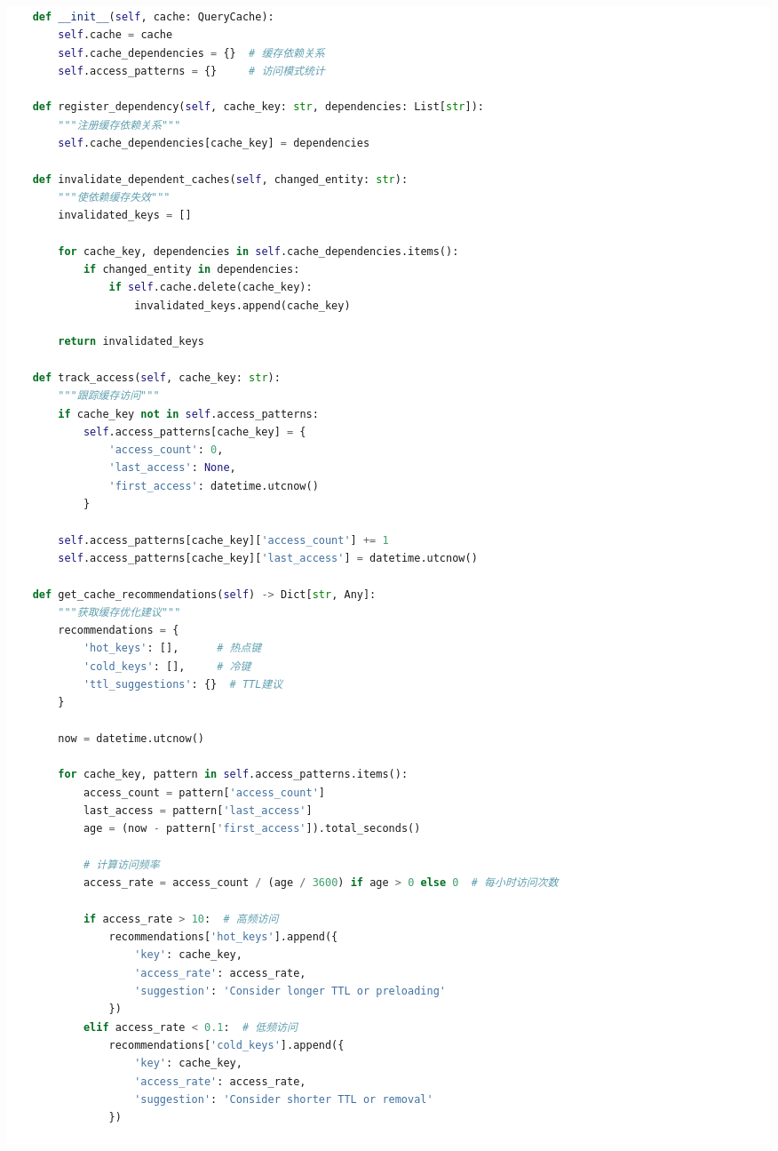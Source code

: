 ```python
    def __init__(self, cache: QueryCache):
        self.cache = cache
        self.cache_dependencies = {}  # 缓存依赖关系
        self.access_patterns = {}     # 访问模式统计
    
    def register_dependency(self, cache_key: str, dependencies: List[str]):
        """注册缓存依赖关系"""
        self.cache_dependencies[cache_key] = dependencies
    
    def invalidate_dependent_caches(self, changed_entity: str):
        """使依赖缓存失效"""
        invalidated_keys = []
        
        for cache_key, dependencies in self.cache_dependencies.items():
            if changed_entity in dependencies:
                if self.cache.delete(cache_key):
                    invalidated_keys.append(cache_key)
        
        return invalidated_keys
    
    def track_access(self, cache_key: str):
        """跟踪缓存访问"""
        if cache_key not in self.access_patterns:
            self.access_patterns[cache_key] = {
                'access_count': 0,
                'last_access': None,
                'first_access': datetime.utcnow()
            }
        
        self.access_patterns[cache_key]['access_count'] += 1
        self.access_patterns[cache_key]['last_access'] = datetime.utcnow()
    
    def get_cache_recommendations(self) -> Dict[str, Any]:
        """获取缓存优化建议"""
        recommendations = {
            'hot_keys': [],      # 热点键
            'cold_keys': [],     # 冷键
            'ttl_suggestions': {}  # TTL建议
        }
        
        now = datetime.utcnow()
        
        for cache_key, pattern in self.access_patterns.items():
            access_count = pattern['access_count']
            last_access = pattern['last_access']
            age = (now - pattern['first_access']).total_seconds()
            
            # 计算访问频率
            access_rate = access_count / (age / 3600) if age > 0 else 0  # 每小时访问次数
            
            if access_rate > 10:  # 高频访问
                recommendations['hot_keys'].append({
                    'key': cache_key,
                    'access_rate': access_rate,
                    'suggestion': 'Consider longer TTL or preloading'
                })
            elif access_rate < 0.1:  # 低频访问
                recommendations['cold_keys'].append({
                    'key': cache_key,
                    'access_rate': access_rate,
                    'suggestion': 'Consider shorter TTL or removal'
                })
            
```